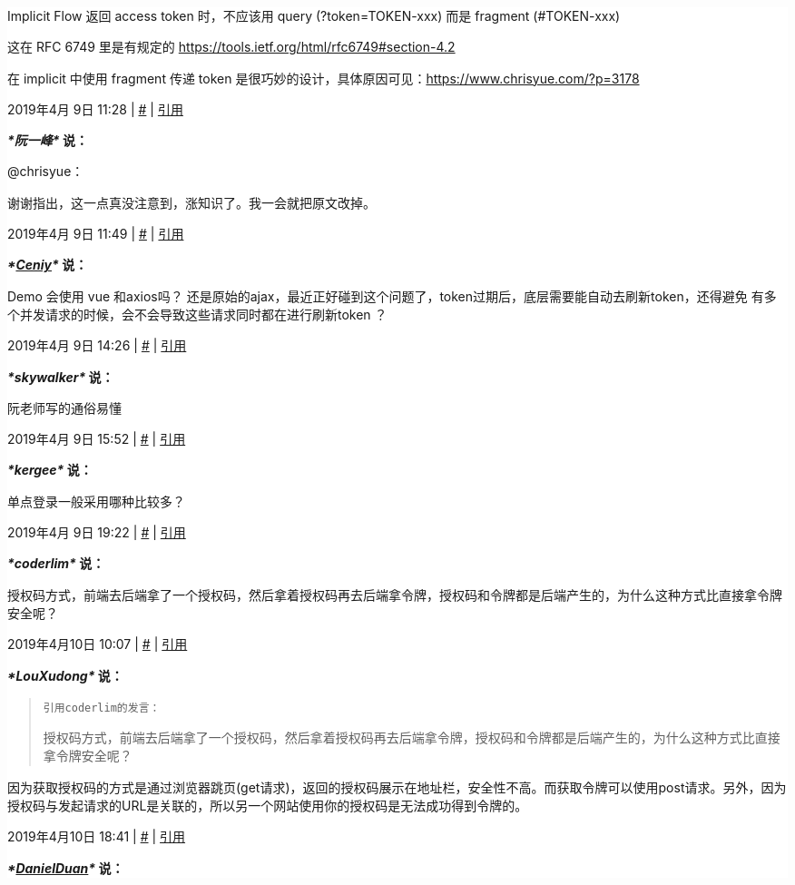 Implicit Flow 返回 access token 时，不应该用 query (?token=TOKEN-xxx) 而是 fragment (#TOKEN-xxx)

这在 RFC 6749 里是有规定的 https://tools.ietf.org/html/rfc6749#section-4.2

在 implicit 中使用 fragment 传递 token 是很巧妙的设计，具体原因可见：https://www.chrisyue.com/?p=3178

2019年4月 9日 11:28 | [#](http://www.ruanyifeng.com/blog/2019/04/oauth-grant-types.html#comment-410448) | [引用](http://www.ruanyifeng.com/blog/2019/04/oauth-grant-types.html#comment-text)

***\*阮一峰\** 说：**

@chrisyue：

谢谢指出，这一点真没注意到，涨知识了。我一会就把原文改掉。

2019年4月 9日 11:49 | [#](http://www.ruanyifeng.com/blog/2019/04/oauth-grant-types.html#comment-410449) | [引用](http://www.ruanyifeng.com/blog/2019/04/oauth-grant-types.html#comment-text)

***\*[Ceniy](https://gensfit.info/)\** 说：**

Demo 会使用 vue 和axios吗？ 还是原始的ajax，最近正好碰到这个问题了，token过期后，底层需要能自动去刷新token，还得避免 有多个并发请求的时候，会不会导致这些请求同时都在进行刷新token ？

2019年4月 9日 14:26 | [#](http://www.ruanyifeng.com/blog/2019/04/oauth-grant-types.html#comment-410451) | [引用](http://www.ruanyifeng.com/blog/2019/04/oauth-grant-types.html#comment-text)

***\*skywalker\** 说：**

阮老师写的通俗易懂

2019年4月 9日 15:52 | [#](http://www.ruanyifeng.com/blog/2019/04/oauth-grant-types.html#comment-410455) | [引用](http://www.ruanyifeng.com/blog/2019/04/oauth-grant-types.html#comment-text)

***\*kergee\** 说：**

单点登录一般采用哪种比较多？

2019年4月 9日 19:22 | [#](http://www.ruanyifeng.com/blog/2019/04/oauth-grant-types.html#comment-410460) | [引用](http://www.ruanyifeng.com/blog/2019/04/oauth-grant-types.html#comment-text)

***\*coderlim\** 说：**

授权码方式，前端去后端拿了一个授权码，然后拿着授权码再去后端拿令牌，授权码和令牌都是后端产生的，为什么这种方式比直接拿令牌安全呢？

2019年4月10日 10:07 | [#](http://www.ruanyifeng.com/blog/2019/04/oauth-grant-types.html#comment-410466) | [引用](http://www.ruanyifeng.com/blog/2019/04/oauth-grant-types.html#comment-text)

***\*LouXudong\** 说：**

> ```
> 引用coderlim的发言：
> ```
>
> 授权码方式，前端去后端拿了一个授权码，然后拿着授权码再去后端拿令牌，授权码和令牌都是后端产生的，为什么这种方式比直接拿令牌安全呢？

因为获取授权码的方式是通过浏览器跳页(get请求)，返回的授权码展示在地址栏，安全性不高。而获取令牌可以使用post请求。另外，因为授权码与发起请求的URL是关联的，所以另一个网站使用你的授权码是无法成功得到令牌的。

2019年4月10日 18:41 | [#](http://www.ruanyifeng.com/blog/2019/04/oauth-grant-types.html#comment-410474) | [引用](http://www.ruanyifeng.com/blog/2019/04/oauth-grant-types.html#comment-text)

***\*[DanielDuan](http://895004881@qq.com/)\** 说：**
